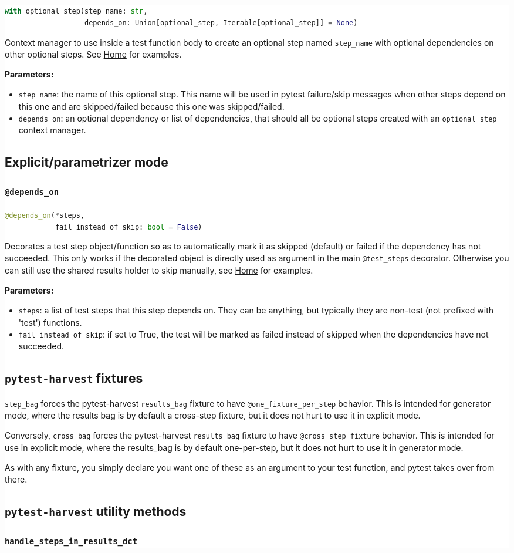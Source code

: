 ```python
with optional_step(step_name: str, 
                   depends_on: Union[optional_step, Iterable[optional_step]] = None)
```

Context manager to use inside a test function body to create an optional step named `step_name` with optional dependencies on other optional steps. See [Home](../) for examples.

**Parameters:**

 - `step_name`: the name of this optional step. This name will be used in pytest failure/skip messages when other steps depend on this one and are skipped/failed because this one was skipped/failed.
 - `depends_on`: an optional dependency or list of dependencies, that should all be optional steps created with an `optional_step` context manager.

## Explicit/parametrizer mode

### `@depends_on`

```python
@depends_on(*steps, 
            fail_instead_of_skip: bool = False)
```

Decorates a test step object/function so as to automatically mark it as skipped (default) or failed if the dependency has not succeeded. This only works if the decorated object is directly used as argument in the main `@test_steps` decorator. Otherwise you can still use the shared results holder to skip manually, see [Home](../) for examples.

**Parameters:**

 - `steps`: a list of test steps that this step depends on. They can be anything, but typically they are non-test (not prefixed with 'test') functions.
 - `fail_instead_of_skip`: if set to True, the test will be marked as failed instead of skipped when the dependencies have not succeeded.

## `pytest-harvest` fixtures

`step_bag` forces the pytest-harvest `results_bag` fixture to have `@one_fixture_per_step` behavior. This is intended for generator mode, where the
results bag is by default a cross-step fixture, but it does not hurt to use it 
in explicit mode.

Conversely, `cross_bag` forces the pytest-harvest `results_bag` fixture to have `@cross_step_fixture` behavior. This is intended for use in explicit mode, where the results_bag is by
default one-per-step, but it does not hurt to use it in generator mode.

As with any fixture, you simply declare you want one of these as an argument to your test 
function, and pytest takes over from there.

## `pytest-harvest` utility methods

### `handle_steps_in_results_dct`
